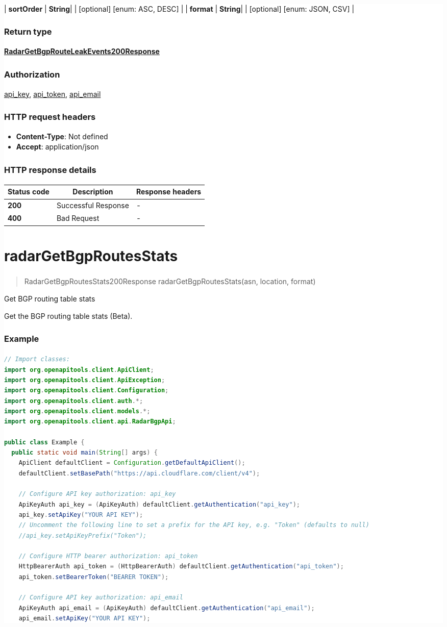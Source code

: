 | **sortOrder** | **String**|  | [optional] [enum: ASC, DESC] |
| **format** | **String**|  | [optional] [enum: JSON, CSV] |

### Return type

[**RadarGetBgpRouteLeakEvents200Response**](RadarGetBgpRouteLeakEvents200Response.md)

### Authorization

[api_key](../README.md#api_key), [api_token](../README.md#api_token), [api_email](../README.md#api_email)

### HTTP request headers

 - **Content-Type**: Not defined
 - **Accept**: application/json

### HTTP response details
| Status code | Description | Response headers |
|-------------|-------------|------------------|
| **200** | Successful Response |  -  |
| **400** | Bad Request |  -  |

<a id="radarGetBgpRoutesStats"></a>
# **radarGetBgpRoutesStats**
> RadarGetBgpRoutesStats200Response radarGetBgpRoutesStats(asn, location, format)

Get BGP routing table stats 

Get the BGP routing table stats (Beta).

### Example
```java
// Import classes:
import org.openapitools.client.ApiClient;
import org.openapitools.client.ApiException;
import org.openapitools.client.Configuration;
import org.openapitools.client.auth.*;
import org.openapitools.client.models.*;
import org.openapitools.client.api.RadarBgpApi;

public class Example {
  public static void main(String[] args) {
    ApiClient defaultClient = Configuration.getDefaultApiClient();
    defaultClient.setBasePath("https://api.cloudflare.com/client/v4");
    
    // Configure API key authorization: api_key
    ApiKeyAuth api_key = (ApiKeyAuth) defaultClient.getAuthentication("api_key");
    api_key.setApiKey("YOUR API KEY");
    // Uncomment the following line to set a prefix for the API key, e.g. "Token" (defaults to null)
    //api_key.setApiKeyPrefix("Token");

    // Configure HTTP bearer authorization: api_token
    HttpBearerAuth api_token = (HttpBearerAuth) defaultClient.getAuthentication("api_token");
    api_token.setBearerToken("BEARER TOKEN");

    // Configure API key authorization: api_email
    ApiKeyAuth api_email = (ApiKeyAuth) defaultClient.getAuthentication("api_email");
    api_email.setApiKey("YOUR API KEY");
```